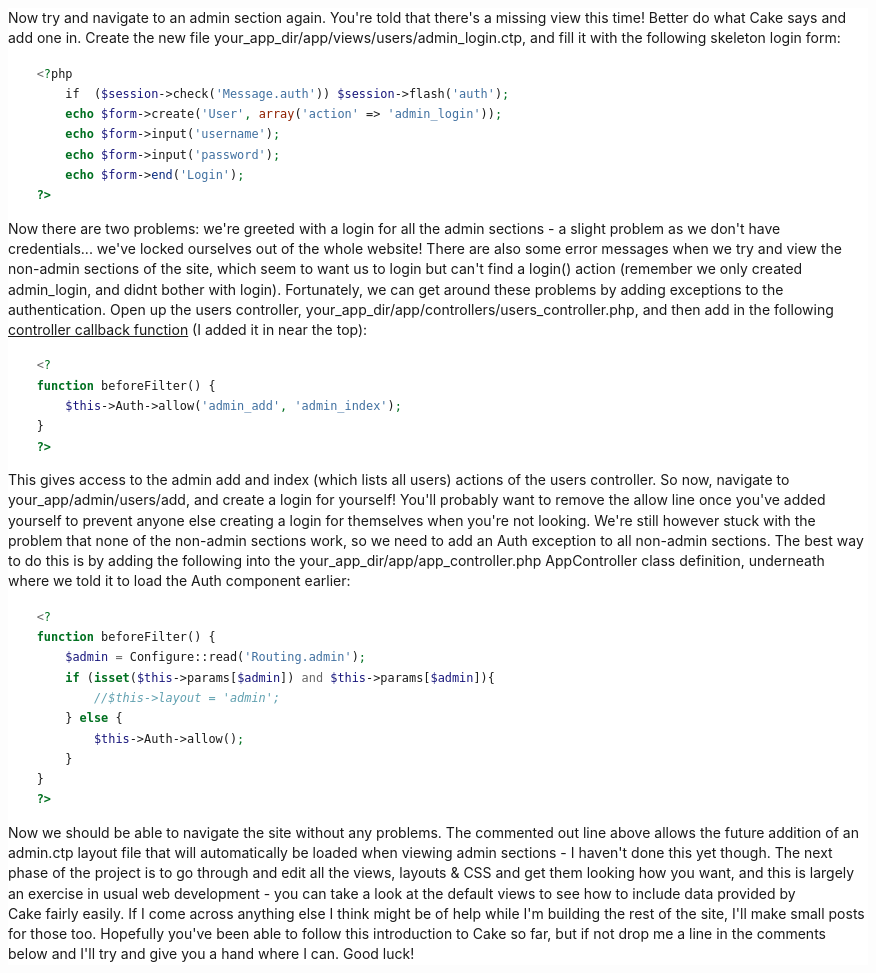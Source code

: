 Now try and navigate to an admin section again. You're told that there's a missing view this time! Better do what Cake says and add one in. Create the new file your\_app\_dir/app/views/users/admin_login.ctp, and fill it with the following skeleton login form: 

``` php
    <?php
        if  ($session->check('Message.auth')) $session->flash('auth');
        echo $form->create('User', array('action' => 'admin_login'));
        echo $form->input('username');
        echo $form->input('password');
        echo $form->end('Login');
    ?>
```

Now there are two problems: we're greeted with a login for all the admin sections - a slight problem as we don't have credentials... we've locked ourselves out of the whole website! There are also some error messages when we try and view the non-admin sections of the site, which seem to want us to login but can't find a login() action (remember we only created admin\_login, and didnt bother with login). Fortunately, we can get around these problems by adding exceptions to the authentication. Open up the users controller, your\_app\_dir/app/controllers/users\_controller.php, and then add in the following [controller callback function][6] (I added it in near the top): 


``` php
    <?
    function beforeFilter() {
        $this->Auth->allow('admin_add', 'admin_index');
    }
    ?>
```

This gives access to the admin add and index (which lists all users) actions of the users controller. So now, navigate to your\_app/admin/users/add, and create a login for yourself! You'll probably want to remove the allow line once you've added yourself to prevent anyone else creating a login for themselves when you're not looking. We're still however stuck with the problem that none of the non-admin sections work, so we need to add an Auth exception to all non-admin sections. The best way to do this is by adding the following into the your\_app\_dir/app/app\_controller.php AppController class definition, underneath where we told it to load the Auth component earlier: 

``` php
    <?
    function beforeFilter() {
        $admin = Configure::read('Routing.admin');
        if (isset($this->params[$admin]) and $this->params[$admin]){
            //$this->layout = 'admin';
        } else {
            $this->Auth->allow();
        }
    }
    ?>
```

Now we should be able to navigate the site without any problems. The commented out line above allows the future addition of an admin.ctp layout file that will automatically be loaded when viewing admin sections - I haven't done this yet though. The next phase of the project is to go through and edit all the views, layouts & CSS and get them looking how you want, and this is largely an exercise in usual web development - you can take a look at the default views to see how to include data provided by Cake fairly easily. If I come across anything else I think might be of help while I'm building the rest of the site, I'll make small posts for those too. Hopefully you've been able to follow this introduction to Cake so far, but if not drop me a line in the comments below and I'll try and give you a hand where I can. Good luck!

 [2]: http://www.actionshrimp.com/2009/03/cakephp-tutorial-part-1-bake-utility/
 [3]: http://book.cakephp.org/view/206/Inserting-Well-Formatted-elements
 [4]: /images/authentic-screen.png
 [5]: http://book.cakephp.org/view/172/Authentication
 [6]: http://book.cakephp.org/view/60/Callbacks
